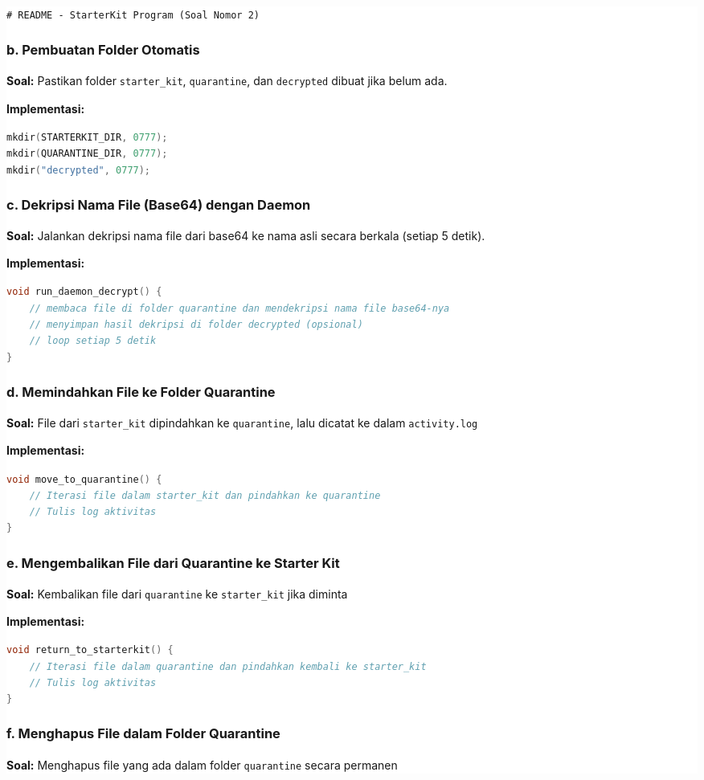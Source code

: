 ```bash
```


    # README - StarterKit Program (Soal Nomor 2)


### b. Pembuatan Folder Otomatis
**Soal:** Pastikan folder `starter_kit`, `quarantine`, dan `decrypted` dibuat jika belum ada.

**Implementasi:**
```c
mkdir(STARTERKIT_DIR, 0777);
mkdir(QUARANTINE_DIR, 0777);
mkdir("decrypted", 0777);
```

### c. Dekripsi Nama File (Base64) dengan Daemon
**Soal:** Jalankan dekripsi nama file dari base64 ke nama asli secara berkala (setiap 5 detik).

**Implementasi:**
```c
void run_daemon_decrypt() {
    // membaca file di folder quarantine dan mendekripsi nama file base64-nya
    // menyimpan hasil dekripsi di folder decrypted (opsional)
    // loop setiap 5 detik
}
```

### d. Memindahkan File ke Folder Quarantine
**Soal:** File dari `starter_kit` dipindahkan ke `quarantine`, lalu dicatat ke dalam `activity.log`

**Implementasi:**
```c
void move_to_quarantine() {
    // Iterasi file dalam starter_kit dan pindahkan ke quarantine
    // Tulis log aktivitas
}
```

### e. Mengembalikan File dari Quarantine ke Starter Kit
**Soal:** Kembalikan file dari `quarantine` ke `starter_kit` jika diminta

**Implementasi:**
```c
void return_to_starterkit() {
    // Iterasi file dalam quarantine dan pindahkan kembali ke starter_kit
    // Tulis log aktivitas
}
```

### f. Menghapus File dalam Folder Quarantine
**Soal:** Menghapus file yang ada dalam folder `quarantine` secara permanen
